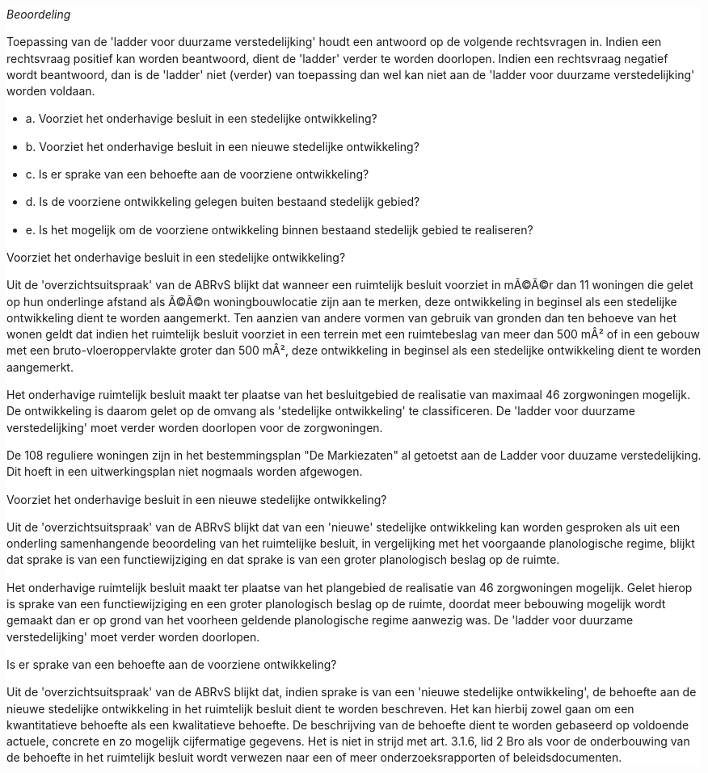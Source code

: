 *Beoordeling*

Toepassing van de 'ladder voor duurzame verstedelijking' houdt een antwoord op de volgende rechtsvragen in. Indien een rechtsvraag positief kan worden beantwoord, dient de 'ladder' verder te worden doorlopen. Indien een rechtsvraag negatief wordt beantwoord, dan is de 'ladder' niet (verder) van toepassing dan wel kan niet aan de 'ladder voor duurzame verstedelijking' worden voldaan.

* a. Voorziet het onderhavige besluit in een stedelijke ontwikkeling?

* b. Voorziet het onderhavige besluit in een nieuwe stedelijke ontwikkeling?

* c. Is er sprake van een behoefte aan de voorziene ontwikkeling?

* d. Is de voorziene ontwikkeling gelegen buiten bestaand stedelijk gebied?

* e. Is het mogelijk om de voorziene ontwikkeling binnen bestaand stedelijk gebied te realiseren?

Voorziet het onderhavige besluit in een stedelijke ontwikkeling?

Uit de 'overzichtsuitspraak' van de ABRvS blijkt dat wanneer een ruimtelijk besluit voorziet in mÃ©Ã©r dan 11 woningen die gelet op hun onderlinge afstand als Ã©Ã©n woningbouwlocatie zijn aan te merken, deze ontwikkeling in beginsel als een stedelijke ontwikkeling dient te worden aangemerkt. Ten aanzien van andere vormen van gebruik van gronden dan ten behoeve van het wonen geldt dat indien het ruimtelijk besluit voorziet in een terrein met een ruimtebeslag van meer dan 500 mÂ² of in een gebouw met een bruto\-vloeroppervlakte groter dan 500 mÂ², deze ontwikkeling in beginsel als een stedelijke ontwikkeling dient te worden aangemerkt.

Het onderhavige ruimtelijk besluit maakt ter plaatse van het besluitgebied de realisatie van maximaal 46 zorgwoningen mogelijk. De ontwikkeling is daarom gelet op de omvang als 'stedelijke ontwikkeling' te classificeren. De 'ladder voor duurzame verstedelijking' moet verder worden doorlopen voor de zorgwoningen.

De 108 reguliere woningen zijn in het bestemmingsplan "De Markiezaten" al getoetst aan de Ladder voor duuzame verstedelijking. Dit hoeft in een uitwerkingsplan niet nogmaals worden afgewogen.

Voorziet het onderhavige besluit in een nieuwe stedelijke ontwikkeling?

Uit de 'overzichtsuitspraak' van de ABRvS blijkt dat van een 'nieuwe' stedelijke ontwikkeling kan worden gesproken als uit een onderling samenhangende beoordeling van het ruimtelijke besluit, in vergelijking met het voorgaande planologische regime, blijkt dat sprake is van een functiewijziging en dat sprake is van een groter planologisch beslag op de ruimte.

Het onderhavige ruimtelijk besluit maakt ter plaatse van het plangebied de realisatie van 46 zorgwoningen mogelijk. Gelet hierop is sprake van een functiewijziging en een groter planologisch beslag op de ruimte, doordat meer bebouwing mogelijk wordt gemaakt dan er op grond van het voorheen geldende planologische regime aanwezig was. De 'ladder voor duurzame verstedelijking' moet verder worden doorlopen.

Is er sprake van een behoefte aan de voorziene ontwikkeling?

Uit de 'overzichtsuitspraak' van de ABRvS blijkt dat, indien sprake is van een 'nieuwe stedelijke ontwikkeling', de behoefte aan de nieuwe stedelijke ontwikkeling in het ruimtelijk besluit dient te worden beschreven. Het kan hierbij zowel gaan om een kwantitatieve behoefte als een kwalitatieve behoefte. De beschrijving van de behoefte dient te worden gebaseerd op voldoende actuele, concrete en zo mogelijk cijfermatige gegevens. Het is niet in strijd met art. 3\.1\.6, lid 2 Bro als voor de onderbouwing van de behoefte in het ruimtelijk besluit wordt verwezen naar een of meer onderzoeksrapporten of beleidsdocumenten.
